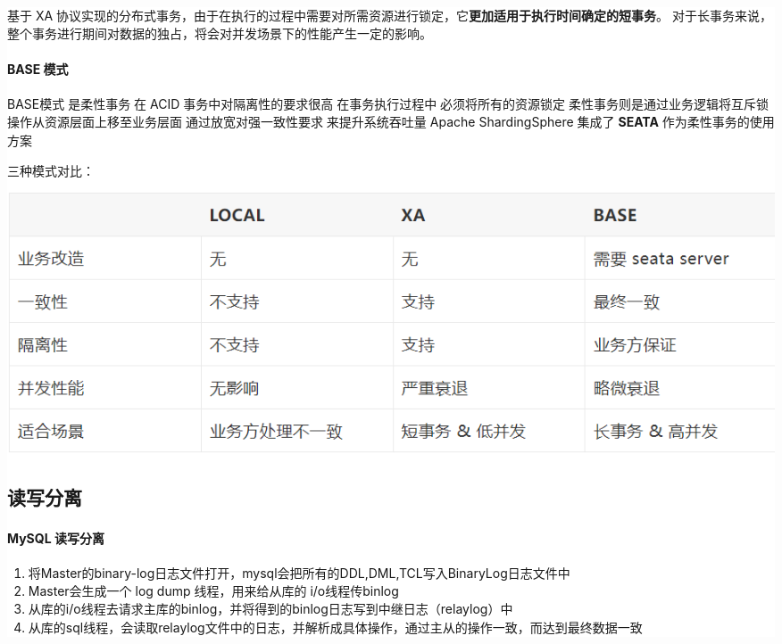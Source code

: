 基于 XA 协议实现的分布式事务，由于在执行的过程中需要对所需资源进行锁定，它**更加适用于执行时间确定的短事务**。 对于长事务来说，整个事务进行期间对数据的独占，将会对并发场景下的性能产生一定的影响。



#### BASE 模式

BASE模式 是柔性事务
在 ACID 事务中对隔离性的要求很高  在事务执行过程中  必须将所有的资源锁定
柔性事务则是通过业务逻辑将互斥锁操作从资源层面上移至业务层面 通过放宽对强一致性要求 来提升系统吞吐量
 Apache ShardingSphere 集成了 **SEATA** 作为柔性事务的使用方案



三种模式对比：

![image-20230703141208935](img/image-20230703141208935.png)



## 读写分离

#### MySQL 读写分离

1. 将Master的binary-log日志文件打开，mysql会把所有的DDL,DML,TCL写入BinaryLog日志文件中
2. Master会生成一个 log dump 线程，用来给从库的 i/o线程传binlog
3. 从库的i/o线程去请求主库的binlog，并将得到的binlog日志写到中继日志（relaylog）中
4. 从库的sql线程，会读取relaylog文件中的日志，并解析成具体操作，通过主从的操作一致，而达到最终数据一致
